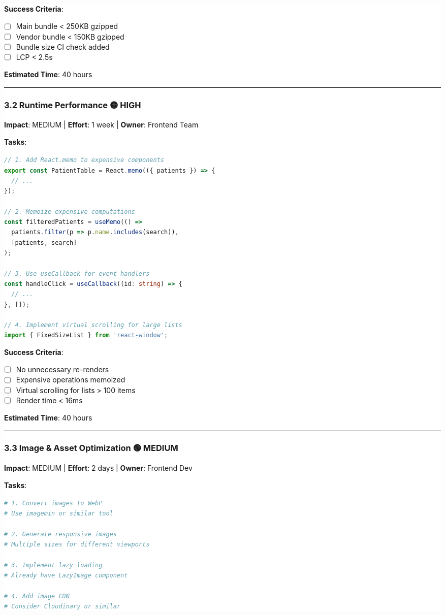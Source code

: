 **Success Criteria**:
- [ ] Main bundle < 250KB gzipped
- [ ] Vendor bundle < 150KB gzipped
- [ ] Bundle size CI check added
- [ ] LCP < 2.5s

**Estimated Time**: 40 hours

---

### 3.2 Runtime Performance 🟡 HIGH
**Impact**: MEDIUM | **Effort**: 1 week | **Owner**: Frontend Team

**Tasks**:
```typescript
// 1. Add React.memo to expensive components
export const PatientTable = React.memo(({ patients }) => {
  // ...
});

// 2. Memoize expensive computations
const filteredPatients = useMemo(() => 
  patients.filter(p => p.name.includes(search)),
  [patients, search]
);

// 3. Use useCallback for event handlers
const handleClick = useCallback((id: string) => {
  // ...
}, []);

// 4. Implement virtual scrolling for large lists
import { FixedSizeList } from 'react-window';
```

**Success Criteria**:
- [ ] No unnecessary re-renders
- [ ] Expensive operations memoized
- [ ] Virtual scrolling for lists > 100 items
- [ ] Render time < 16ms

**Estimated Time**: 40 hours

---

### 3.3 Image & Asset Optimization 🟢 MEDIUM
**Impact**: MEDIUM | **Effort**: 2 days | **Owner**: Frontend Dev

**Tasks**:
```bash
# 1. Convert images to WebP
# Use imagemin or similar tool

# 2. Generate responsive images
# Multiple sizes for different viewports

# 3. Implement lazy loading
# Already have LazyImage component

# 4. Add image CDN
# Consider Cloudinary or similar
```
